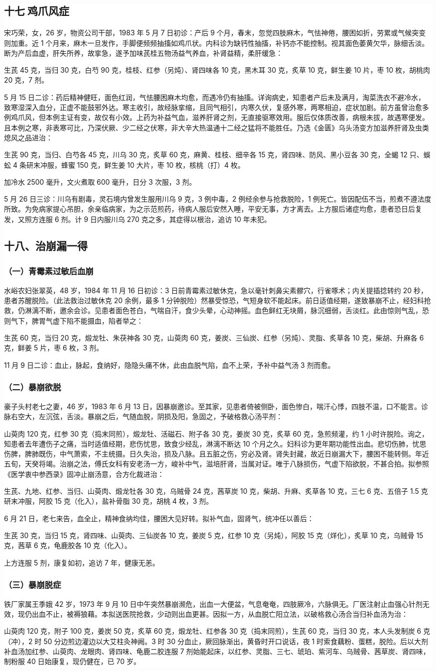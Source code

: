 ## 十七 鸡爪风症

宋巧荣，女，26 岁，物资公司干部，1983 年 5 月 7 日初诊：产后 9 个月，春末，忽觉四肢麻木，气怯神倦，腰困如折，劳累或气候突变则加重。近 1 个月来，麻木一旦发作，手脚便频频抽搐如鸡爪状。内科诊为缺钙性抽搐，补钙亦不能控制。视其面色萎黄欠华，脉细舌淡。断为产后血虚，肝失所养，故挛急，遂予加味芪桂五物汤益气养血，补肾益精，柔肝缓急：

生芪 45 克，当归 30 克，白芍 90 克，桂枝、红参（另炖）、肾四味各 10 克，黑木耳 30 克，炙草 10 克，鲜生姜 10 片，枣 10 枚，胡桃肉 20 克，7 剂。

5 月 15 日二诊：药后精神健旺，面色红润，气怯腰困麻木均愈，而遇冷仍有抽搐。详询病史，知患者产后未及满月，淘菜洗衣不避冷水，致寒湿深入血分，正虚不能鼓邪外达。寒主收引，故经脉挛缩，且同气相引，内寒久伏，复感外寒，两寒相迫，症状加剧。前方虽曾治愈多例鸡爪风，但本例主证有变，故仅有小效。上药为补益气血，滋养肝肾之剂，无直接驱寒效用。服后仅体质改善，病根未拔，故遇寒便发。且本例之寒，非表寒可比，乃深伏厥、少二经之伏寒，非大辛大热温通十二经之猛将不能胜任。乃选《金匮》乌头汤变方加滋养肝肾及虫类熄风之品进治：

生芪 90 克，当归、白芍各 45 克，川乌 30 克，炙草 60 克，麻黄、桂枝、细辛各 15 克，肾四味、防风、黑小豆各 30 克，全蝎 12 只、蜈蚣 4 条研末冲服，蜂蜜 150 克，鲜生姜 10 大片，枣 10 枚，核桃（打）4 枚。

加冷水 2500 毫升，文火煮取 600 毫升，日分 3 次服，3 剂。

5 月 26 日三诊：川乌有剧毒，灵石境内曾发生服用川乌 9 克，3 例中毒，2 例经余参与抢救脱险，1 例死亡。皆因配伍不当，煎煮不遵法度所致。为免病家提心吊胆，余亲临病家，为之示范煎药，待病人服后安然入睡，平安无事，方才离去。上方服后诸症均愈，患者恐日后复发，又照方连服 6 剂。计 9 日内服川乌 270 克之多，其症得以根治，追访 10 年未犯。

## 十八、治崩漏一得

### （一）青霉素过敏后血崩

水峪农妇张翠英，48 岁，1984 年 11 月 16 日初诊：3 日前青霉素过敏休克，急以毫针刺鼻尖素髎穴，行雀啄术；内关提插捻转约 20 秒，患者苏醒脱险。（此法救治过敏休克 20 余例，最多 1 分钟脱险）然暴受惊恐，气短身软不能起床。前日适值经期，遂致暴崩不止，经妇科抢救，仍淋漓不断，邀余会诊。见患者面色苍白，气喘自汗，食少头晕，心动神摇。血色鲜红无块屑，脉沉细弱，舌淡红。此由惊则气乱，恐则气下，脾胃气虚下陷不能摄血，陷者举之：

生芪 60 克，当归 20 克，煅龙牡、朱茯神各 30 克，山萸肉 60 克，姜炭、三仙炭、红参（另炖）、灵脂、炙草各 10 克，柴胡、升麻各 6 克，鲜姜 5 片，枣 6 枚，3 剂。

11 月 9 日二诊：血止，脉起，食纳好，隐隐头痛不休，此由血脱气陷，血不上荣，予补中益气汤 3 剂而愈。

### （二）暴崩欲脱

豪子头村老七之妻，46 岁，1983 年 6 月 13 日，因暴崩邀诊。至其家，见患者倚被侧卧，面色惨白，喘汗心悸，四肢不温，口不能言。诊脉右空大，左沉弦，舌淡。暴崩之后，气随血脱，阴损及阳，急固之，予破格救心汤平剂：

山萸肉 120 克，红参 30 克（捣末同煎），煅龙牡、活磁石、附子各 30 克，姜炭 30 克，炙草 60 克，急煎频灌，约 1 小时许脱险。询之，知患者去年遭伤子之痛，当时适值经期，悲伤忧思，致食少经乱，淋漓不断达 10 个月之久。妇科诊为更年期功能性出血。悲切伤肺，忧思伤脾，脾肺既伤，中气萧索，不主统摄。日久失治，损及八脉。且五脏之伤，穷必及肾。肾失封藏，故近日崩漏大下，腰困不能转侧。年近五旬，天癸将竭。治崩之法，傅氏女科有安老汤一方，峻补中气，滋培肝肾，当属对证。唯于八脉损伤，气虚下陷欲脱，不甚合拍。拟参照《医学衷中参西录》固冲止崩汤意，合方化裁进治：

生芪、九地、红参、当归、山萸肉、煅龙牡各 30 克，乌贼骨 24 克，茜草炭 10 克，柴胡、升麻、炙草各 10 克，三七 6 克、五倍子 1.5 克研末冲服，阿胶 15 克（化入），盐补骨脂 30 克，胡桃 4 枚，3 剂。

6 月 21 日，老七来告，血全止，精神食纳均佳，腰困大见好转。拟补气血，固肾气，统冲任以善后：

生芪 30 克，当归 15 克，肾四味、山萸肉、三仙炭各 10 克，姜炭 5 克，红参 10 克（另炖），阿胶 15 克（烊化），炙草 10 克，乌贼骨 15 克，茜草 6 克，龟鹿胶各 10 克（化入）。

上方连服 5 剂，康复如初，追访 7 年，健康无恙。

### （三）暴崩脱症

铁厂家属王季娥 42 岁，1973 年 9 月 10 日中午突然暴崩濒危，出血一大便盆，气息奄奄，四肢厥冷，六脉俱无。厂医注射止血强心针剂无效，现仍出血不止，被褥狼藉。本拟送医院抢救，少动则出血更甚。因拟一方，从血脱亡阳立法，以破格救心汤合当归补血汤为治：

山萸肉 120 克，附子 100 克，姜炭 50 克，炙草 60 克，煅龙牡、红参各 30 克（捣末同煎），生芪 60 克，当归 30 克，本人头发制炭 6 克（冲），2 时 50 分边煎边灌边以大艾柱灸神阙。3 时 30 分血止，厥回脉渐出，黄昏时开口说话，夜 1 时索食藕粉、蛋糕，脱险。后以大剂补血汤加红参、山萸肉、龙眼肉、肾四味、龟鹿二胶连服 7 剂始能起床，以红参、灵脂、三七、琥珀、紫河车、乌贼骨、茜草炭、肾四味，制粉服 40 日始康复，现仍健在，已 70 岁。
